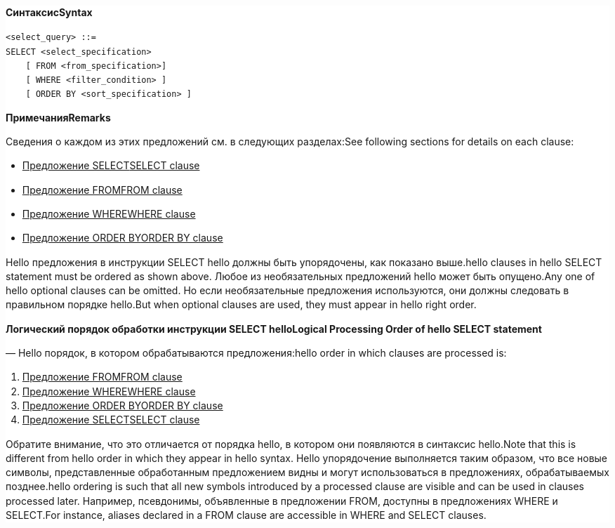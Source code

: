 <span data-ttu-id="01b21-113">**Синтаксис**</span><span class="sxs-lookup"><span data-stu-id="01b21-113">**Syntax**</span></span>  
  
```
<select_query> ::=  
SELECT <select_specification>   
    [ FROM <from_specification>]   
    [ WHERE <filter_condition> ]  
    [ ORDER BY <sort_specification> ]  
```  
  
 <span data-ttu-id="01b21-114">**Примечания**</span><span class="sxs-lookup"><span data-stu-id="01b21-114">**Remarks**</span></span>  
  
 <span data-ttu-id="01b21-115">Сведения о каждом из этих предложений см. в следующих разделах:</span><span class="sxs-lookup"><span data-stu-id="01b21-115">See following sections for details on each clause:</span></span>  
  
-   [<span data-ttu-id="01b21-116">Предложение SELECT</span><span class="sxs-lookup"><span data-stu-id="01b21-116">SELECT clause</span></span>](#bk_select_query)  
  
-   [<span data-ttu-id="01b21-117">Предложение FROM</span><span class="sxs-lookup"><span data-stu-id="01b21-117">FROM clause</span></span>](#bk_from_clause)  
  
-   [<span data-ttu-id="01b21-118">Предложение WHERE</span><span class="sxs-lookup"><span data-stu-id="01b21-118">WHERE clause</span></span>](#bk_where_clause)  
  
-   [<span data-ttu-id="01b21-119">Предложение ORDER BY</span><span class="sxs-lookup"><span data-stu-id="01b21-119">ORDER BY clause</span></span>](#bk_orderby_clause)  
  
<span data-ttu-id="01b21-120">Hello предложения в инструкции SELECT hello должны быть упорядочены, как показано выше.</span><span class="sxs-lookup"><span data-stu-id="01b21-120">hello clauses in hello SELECT statement must be ordered as shown above.</span></span> <span data-ttu-id="01b21-121">Любое из необязательных предложений hello может быть опущено.</span><span class="sxs-lookup"><span data-stu-id="01b21-121">Any one of hello optional clauses can be omitted.</span></span> <span data-ttu-id="01b21-122">Но если необязательные предложения используются, они должны следовать в правильном порядке hello.</span><span class="sxs-lookup"><span data-stu-id="01b21-122">But when optional clauses are used, they must appear in hello right order.</span></span>  
  
<span data-ttu-id="01b21-123">**Логический порядок обработки инструкции SELECT hello**</span><span class="sxs-lookup"><span data-stu-id="01b21-123">**Logical Processing Order of hello SELECT statement**</span></span>  
  
<span data-ttu-id="01b21-124">— Hello порядок, в котором обрабатываются предложения:</span><span class="sxs-lookup"><span data-stu-id="01b21-124">hello order in which clauses are processed is:</span></span>  

1.  [<span data-ttu-id="01b21-125">Предложение FROM</span><span class="sxs-lookup"><span data-stu-id="01b21-125">FROM clause</span></span>](#bk_from_clause)  
2.  [<span data-ttu-id="01b21-126">Предложение WHERE</span><span class="sxs-lookup"><span data-stu-id="01b21-126">WHERE clause</span></span>](#bk_where_clause)  
3.  [<span data-ttu-id="01b21-127">Предложение ORDER BY</span><span class="sxs-lookup"><span data-stu-id="01b21-127">ORDER BY clause</span></span>](#bk_orderby_clause)  
4.  [<span data-ttu-id="01b21-128">Предложение SELECT</span><span class="sxs-lookup"><span data-stu-id="01b21-128">SELECT clause</span></span>](#bk_select_query)  

<span data-ttu-id="01b21-129">Обратите внимание, что это отличается от порядка hello, в котором они появляются в синтаксис hello.</span><span class="sxs-lookup"><span data-stu-id="01b21-129">Note that this is different from hello order in which they appear in hello syntax.</span></span> <span data-ttu-id="01b21-130">Hello упорядочение выполняется таким образом, что все новые символы, представленные обработанным предложением видны и могут использоваться в предложениях, обрабатываемых позднее.</span><span class="sxs-lookup"><span data-stu-id="01b21-130">hello ordering is such that all new symbols introduced by a processed clause are visible and can be used in clauses processed later.</span></span> <span data-ttu-id="01b21-131">Например, псевдонимы, объявленные в предложении FROM, доступны в предложениях WHERE и SELECT.</span><span class="sxs-lookup"><span data-stu-id="01b21-131">For instance, aliases declared in a FROM clause are accessible in WHERE and SELECT clauses.</span></span>  
